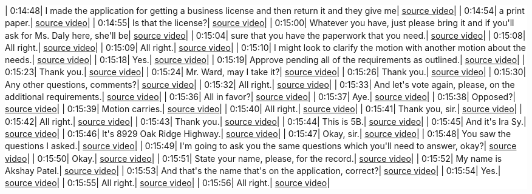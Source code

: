 | 0:14:48| I made the application for getting a business license and then return it and they give me| [source video](https://archive.org/details/co-com-r-267-220926-beer-board?start=888)|
| 0:14:54| a print paper.| [source video](https://archive.org/details/co-com-r-267-220926-beer-board?start=894)|
| 0:14:55| Is that the license?| [source video](https://archive.org/details/co-com-r-267-220926-beer-board?start=895)|
| 0:15:00| Whatever you have, just please bring it and if you'll ask for Ms. Daly here, she'll be| [source video](https://archive.org/details/co-com-r-267-220926-beer-board?start=900)|
| 0:15:04| sure that you have the paperwork that you need.| [source video](https://archive.org/details/co-com-r-267-220926-beer-board?start=904)|
| 0:15:08| All right.| [source video](https://archive.org/details/co-com-r-267-220926-beer-board?start=908)|
| 0:15:09| All right.| [source video](https://archive.org/details/co-com-r-267-220926-beer-board?start=909)|
| 0:15:10| I might look to clarify the motion with another motion about the needs.| [source video](https://archive.org/details/co-com-r-267-220926-beer-board?start=910)|
| 0:15:18| Yes.| [source video](https://archive.org/details/co-com-r-267-220926-beer-board?start=918)|
| 0:15:19| Approve pending all of the requirements as outlined.| [source video](https://archive.org/details/co-com-r-267-220926-beer-board?start=919)|
| 0:15:23| Thank you.| [source video](https://archive.org/details/co-com-r-267-220926-beer-board?start=923)|
| 0:15:24| Mr. Ward, may I take it?| [source video](https://archive.org/details/co-com-r-267-220926-beer-board?start=924)|
| 0:15:26| Thank you.| [source video](https://archive.org/details/co-com-r-267-220926-beer-board?start=926)|
| 0:15:30| Any other questions, comments?| [source video](https://archive.org/details/co-com-r-267-220926-beer-board?start=930)|
| 0:15:32| All right.| [source video](https://archive.org/details/co-com-r-267-220926-beer-board?start=932)|
| 0:15:33| And let's vote again, please, on the additional requirements.| [source video](https://archive.org/details/co-com-r-267-220926-beer-board?start=933)|
| 0:15:36| All in favor?| [source video](https://archive.org/details/co-com-r-267-220926-beer-board?start=936)|
| 0:15:37| Aye.| [source video](https://archive.org/details/co-com-r-267-220926-beer-board?start=937)|
| 0:15:38| Opposed?| [source video](https://archive.org/details/co-com-r-267-220926-beer-board?start=938)|
| 0:15:39| Motion carries.| [source video](https://archive.org/details/co-com-r-267-220926-beer-board?start=939)|
| 0:15:40| All right.| [source video](https://archive.org/details/co-com-r-267-220926-beer-board?start=940)|
| 0:15:41| Thank you, sir.| [source video](https://archive.org/details/co-com-r-267-220926-beer-board?start=941)|
| 0:15:42| All right.| [source video](https://archive.org/details/co-com-r-267-220926-beer-board?start=942)|
| 0:15:43| Thank you.| [source video](https://archive.org/details/co-com-r-267-220926-beer-board?start=943)|
| 0:15:44| This is 5B.| [source video](https://archive.org/details/co-com-r-267-220926-beer-board?start=944)|
| 0:15:45| And it's Ira Sy.| [source video](https://archive.org/details/co-com-r-267-220926-beer-board?start=945)|
| 0:15:46| It's 8929 Oak Ridge Highway.| [source video](https://archive.org/details/co-com-r-267-220926-beer-board?start=946)|
| 0:15:47| Okay, sir.| [source video](https://archive.org/details/co-com-r-267-220926-beer-board?start=947)|
| 0:15:48| You saw the questions I asked.| [source video](https://archive.org/details/co-com-r-267-220926-beer-board?start=948)|
| 0:15:49| I'm going to ask you the same questions which you'll need to answer, okay?| [source video](https://archive.org/details/co-com-r-267-220926-beer-board?start=949)|
| 0:15:50| Okay.| [source video](https://archive.org/details/co-com-r-267-220926-beer-board?start=950)|
| 0:15:51| State your name, please, for the record.| [source video](https://archive.org/details/co-com-r-267-220926-beer-board?start=951)|
| 0:15:52| My name is Akshay Patel.| [source video](https://archive.org/details/co-com-r-267-220926-beer-board?start=952)|
| 0:15:53| And that's the name that's on the application, correct?| [source video](https://archive.org/details/co-com-r-267-220926-beer-board?start=953)|
| 0:15:54| Yes.| [source video](https://archive.org/details/co-com-r-267-220926-beer-board?start=954)|
| 0:15:55| All right.| [source video](https://archive.org/details/co-com-r-267-220926-beer-board?start=955)|
| 0:15:56| All right.| [source video](https://archive.org/details/co-com-r-267-220926-beer-board?start=956)|
